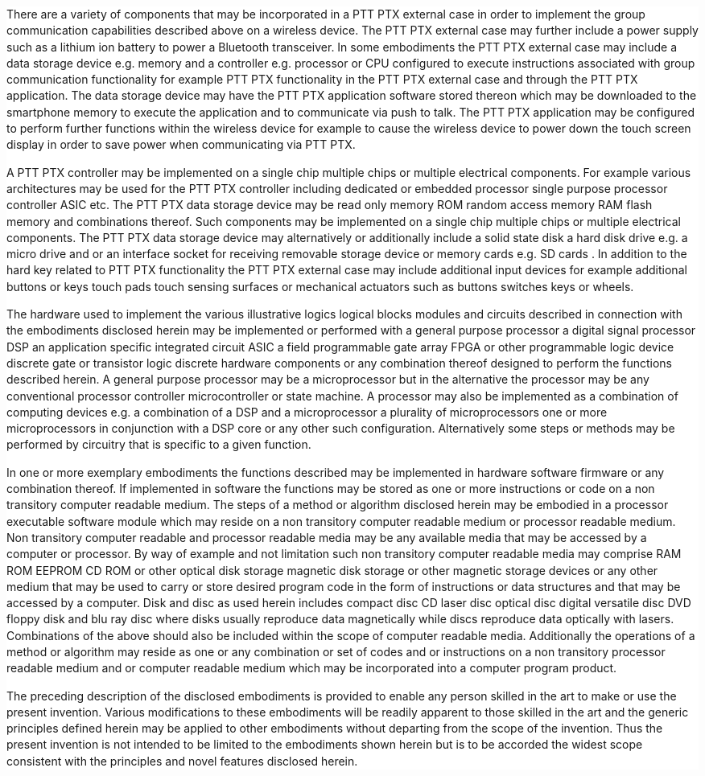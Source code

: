 There are a variety of components that may be incorporated in a PTT PTX external case in order to implement the group communication capabilities described above on a wireless device. The PTT PTX external case may further include a power supply such as a lithium ion battery to power a Bluetooth transceiver. In some embodiments the PTT PTX external case may include a data storage device e.g. memory and a controller e.g. processor or CPU configured to execute instructions associated with group communication functionality for example PTT PTX functionality in the PTT PTX external case and through the PTT PTX application. The data storage device may have the PTT PTX application software stored thereon which may be downloaded to the smartphone memory to execute the application and to communicate via push to talk. The PTT PTX application may be configured to perform further functions within the wireless device for example to cause the wireless device to power down the touch screen display in order to save power when communicating via PTT PTX.

A PTT PTX controller may be implemented on a single chip multiple chips or multiple electrical components. For example various architectures may be used for the PTT PTX controller including dedicated or embedded processor single purpose processor controller ASIC etc. The PTT PTX data storage device may be read only memory ROM random access memory RAM flash memory and combinations thereof. Such components may be implemented on a single chip multiple chips or multiple electrical components. The PTT PTX data storage device may alternatively or additionally include a solid state disk a hard disk drive e.g. a micro drive and or an interface socket for receiving removable storage device or memory cards e.g. SD cards . In addition to the hard key related to PTT PTX functionality the PTT PTX external case may include additional input devices for example additional buttons or keys touch pads touch sensing surfaces or mechanical actuators such as buttons switches keys or wheels.

The hardware used to implement the various illustrative logics logical blocks modules and circuits described in connection with the embodiments disclosed herein may be implemented or performed with a general purpose processor a digital signal processor DSP an application specific integrated circuit ASIC a field programmable gate array FPGA or other programmable logic device discrete gate or transistor logic discrete hardware components or any combination thereof designed to perform the functions described herein. A general purpose processor may be a microprocessor but in the alternative the processor may be any conventional processor controller microcontroller or state machine. A processor may also be implemented as a combination of computing devices e.g. a combination of a DSP and a microprocessor a plurality of microprocessors one or more microprocessors in conjunction with a DSP core or any other such configuration. Alternatively some steps or methods may be performed by circuitry that is specific to a given function.

In one or more exemplary embodiments the functions described may be implemented in hardware software firmware or any combination thereof. If implemented in software the functions may be stored as one or more instructions or code on a non transitory computer readable medium. The steps of a method or algorithm disclosed herein may be embodied in a processor executable software module which may reside on a non transitory computer readable medium or processor readable medium. Non transitory computer readable and processor readable media may be any available media that may be accessed by a computer or processor. By way of example and not limitation such non transitory computer readable media may comprise RAM ROM EEPROM CD ROM or other optical disk storage magnetic disk storage or other magnetic storage devices or any other medium that may be used to carry or store desired program code in the form of instructions or data structures and that may be accessed by a computer. Disk and disc as used herein includes compact disc CD laser disc optical disc digital versatile disc DVD floppy disk and blu ray disc where disks usually reproduce data magnetically while discs reproduce data optically with lasers. Combinations of the above should also be included within the scope of computer readable media. Additionally the operations of a method or algorithm may reside as one or any combination or set of codes and or instructions on a non transitory processor readable medium and or computer readable medium which may be incorporated into a computer program product.

The preceding description of the disclosed embodiments is provided to enable any person skilled in the art to make or use the present invention. Various modifications to these embodiments will be readily apparent to those skilled in the art and the generic principles defined herein may be applied to other embodiments without departing from the scope of the invention. Thus the present invention is not intended to be limited to the embodiments shown herein but is to be accorded the widest scope consistent with the principles and novel features disclosed herein.
